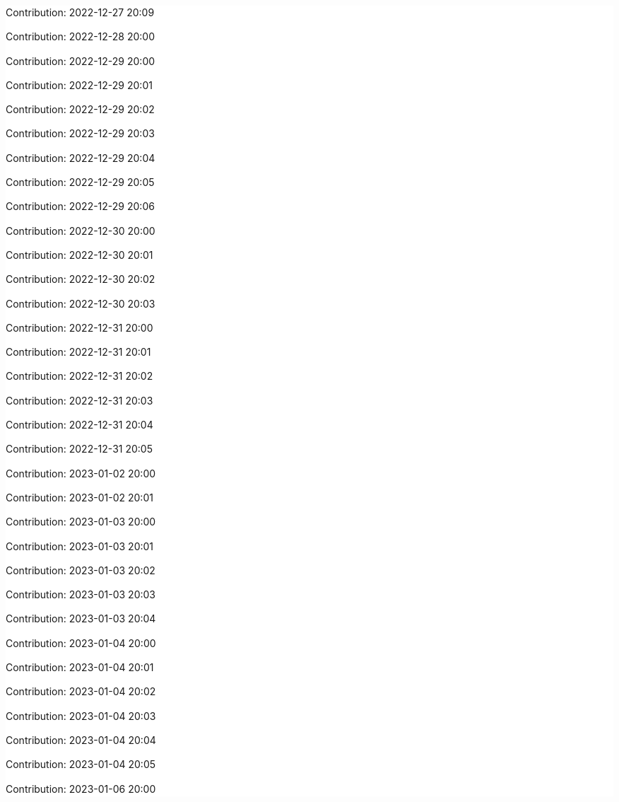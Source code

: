 Contribution: 2022-12-27 20:09

Contribution: 2022-12-28 20:00

Contribution: 2022-12-29 20:00

Contribution: 2022-12-29 20:01

Contribution: 2022-12-29 20:02

Contribution: 2022-12-29 20:03

Contribution: 2022-12-29 20:04

Contribution: 2022-12-29 20:05

Contribution: 2022-12-29 20:06

Contribution: 2022-12-30 20:00

Contribution: 2022-12-30 20:01

Contribution: 2022-12-30 20:02

Contribution: 2022-12-30 20:03

Contribution: 2022-12-31 20:00

Contribution: 2022-12-31 20:01

Contribution: 2022-12-31 20:02

Contribution: 2022-12-31 20:03

Contribution: 2022-12-31 20:04

Contribution: 2022-12-31 20:05

Contribution: 2023-01-02 20:00

Contribution: 2023-01-02 20:01

Contribution: 2023-01-03 20:00

Contribution: 2023-01-03 20:01

Contribution: 2023-01-03 20:02

Contribution: 2023-01-03 20:03

Contribution: 2023-01-03 20:04

Contribution: 2023-01-04 20:00

Contribution: 2023-01-04 20:01

Contribution: 2023-01-04 20:02

Contribution: 2023-01-04 20:03

Contribution: 2023-01-04 20:04

Contribution: 2023-01-04 20:05

Contribution: 2023-01-06 20:00
